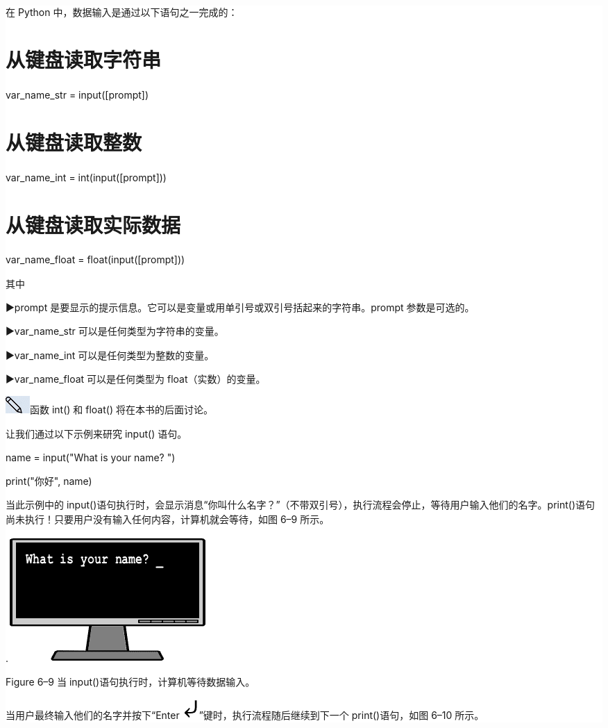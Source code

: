 在 Python 中，数据输入是通过以下语句之一完成的：

# 从键盘读取字符串

var_name_str = input([prompt])

# 从键盘读取整数

var_name_int = int(input([prompt]))

# 从键盘读取实际数据

var_name_float = float(input([prompt]))

其中

►prompt 是要显示的提示信息。它可以是变量或用单引号或双引号括起来的字符串。prompt 参数是可选的。

►var_name_str 可以是任何类型为字符串的变量。

►var_name_int 可以是任何类型为整数的变量。

►var_name_float 可以是任何类型为 float（实数）的变量。

![](img/notice.jpg)函数 int() 和 float() 将在本书的后面讨论。

让我们通过以下示例来研究 input() 语句。

name = input("What is your name? ")

print("你好", name)

当此示例中的 input()语句执行时，会显示消息“你叫什么名字？”（不带双引号），执行流程会停止，等待用户输入他们的名字。print()语句尚未执行！只要用户没有输入任何内容，计算机就会等待，如图 6–9 所示。

.![Image](img/chapter06-13.png)

Figure 6–9 当 input()语句执行时，计算机等待数据输入。

当用户最终输入他们的名字并按下“Enter ![Image](img/key_enter.png)”键时，执行流程随后继续到下一个 print()语句，如图 6–10 所示。
